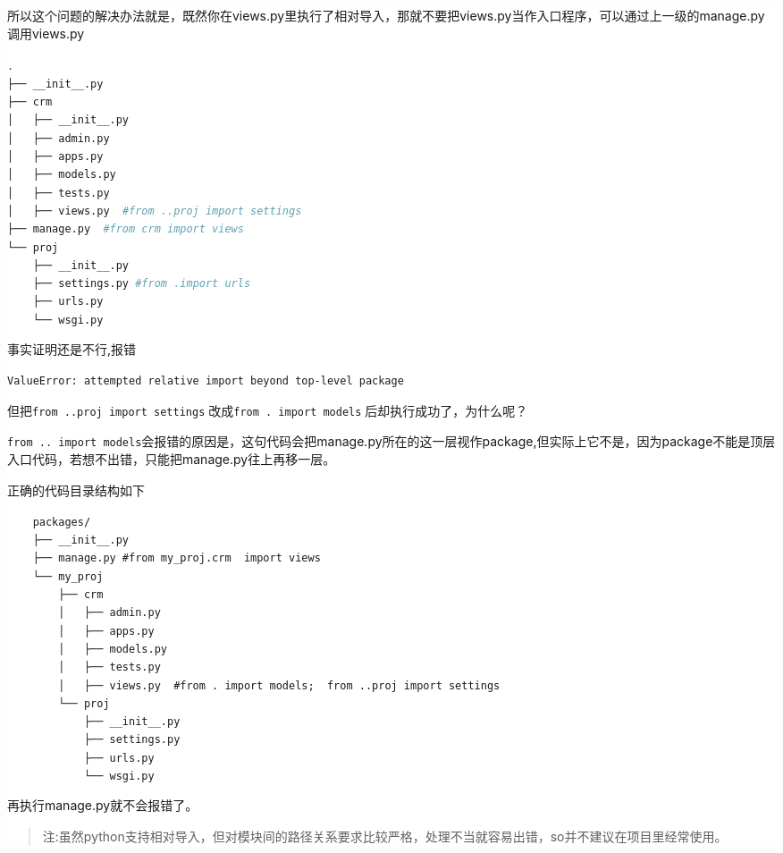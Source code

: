 所以这个问题的解决办法就是，既然你在views.py里执行了相对导入，那就不要把views.py当作入口程序，可以通过上一级的manage.py调用views.py

```bash
.
├── __init__.py
├── crm
│   ├── __init__.py
│   ├── admin.py
│   ├── apps.py
│   ├── models.py
│   ├── tests.py
│   ├── views.py  #from ..proj import settings 
├── manage.py  #from crm import views 
└── proj
    ├── __init__.py
    ├── settings.py #from .import urls  
    ├── urls.py
    └── wsgi.py
```

事实证明还是不行,报错

```
ValueError: attempted relative import beyond top-level package
```

但把`from ..proj import settings` 改成`from . import models` 后却执行成功了，为什么呢？

`from .. import models`会报错的原因是，这句代码会把manage.py所在的这一层视作package,但实际上它不是，因为package不能是顶层入口代码，若想不出错，只能把manage.py往上再移一层。

正确的代码目录结构如下

```
    packages/
    ├── __init__.py
    ├── manage.py #from my_proj.crm  import views
    └── my_proj
        ├── crm
        │   ├── admin.py
        │   ├── apps.py
        │   ├── models.py
        │   ├── tests.py
        │   ├── views.py  #from . import models;  from ..proj import settings 
        └── proj
            ├── __init__.py
            ├── settings.py
            ├── urls.py
            └── wsgi.py
```

再执行manage.py就不会报错了。

> 注:虽然python支持相对导入，但对模块间的路径关系要求比较严格，处理不当就容易出错，so并不建议在项目里经常使用。



